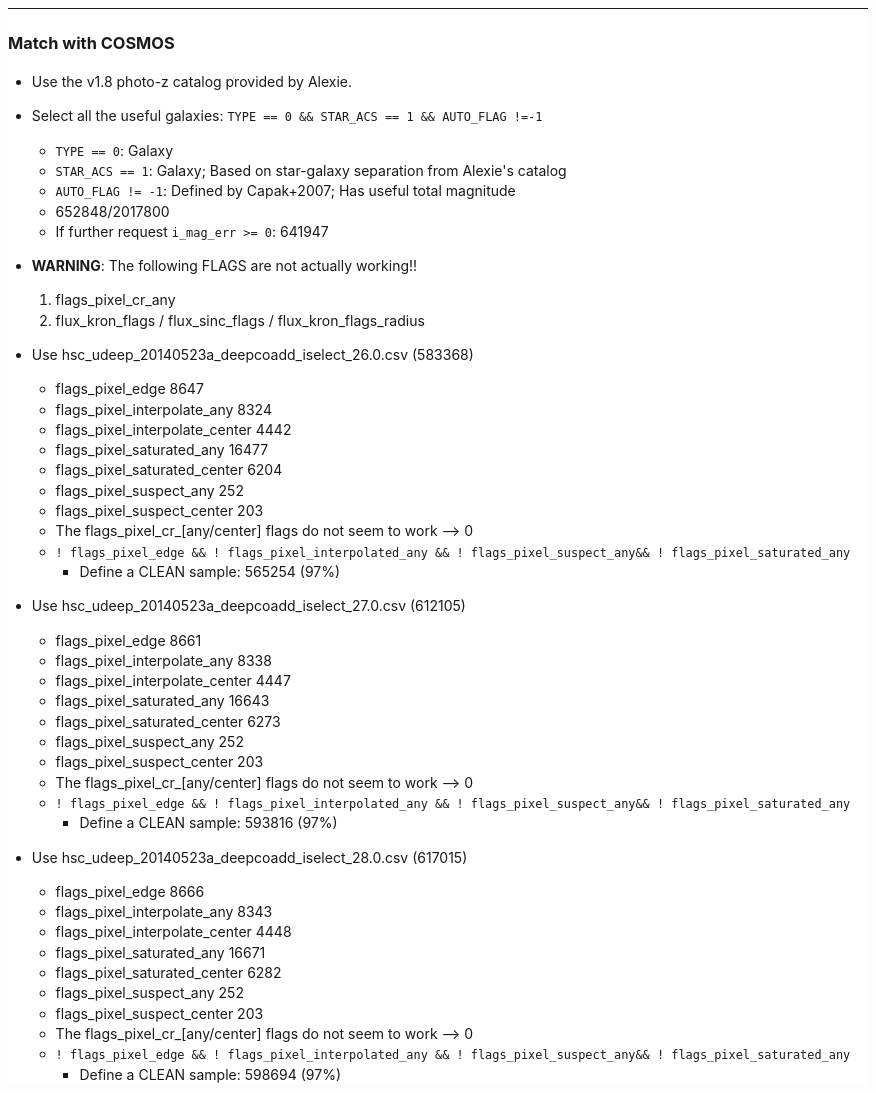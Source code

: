 --------------------------------------------------------------------------------

### Match with COSMOS 

* Use the v1.8 photo-z catalog provided by Alexie.  
* Select all the useful galaxies: `TYPE == 0 && STAR_ACS == 1 && AUTO_FLAG !=-1`
  - `TYPE == 0`: Galaxy 
  - `STAR_ACS == 1`: Galaxy; Based on star-galaxy separation from Alexie's catalog 
  - `AUTO_FLAG != -1`: Defined by Capak+2007; Has useful total magnitude
  - 652848/2017800
  - If further request `i_mag_err >= 0`:  641947

* **WARNING**: The following FLAGS are not actually working!!
  1. flags_pixel_cr_any
  2. flux\_kron\_flags / flux\_sinc\_flags / flux\_kron\_flags\_radius 


* Use hsc_udeep_20140523a_deepcoadd_iselect_26.0.csv (583368) 
  - flags_pixel_edge                8647 
  - flags_pixel_interpolate_any     8324
  - flags_pixel_interpolate_center  4442
  - flags_pixel_saturated_any      16477 
  - flags_pixel_saturated_center    6204 
  - flags_pixel_suspect_any          252
  - flags_pixel_suspect_center       203
  - The flags_pixel_cr_[any/center] flags do not seem to work --> 0
  - `! flags_pixel_edge && ! flags_pixel_interpolated_any && !
      flags_pixel_suspect_any&& ! flags_pixel_saturated_any`
      * Define a CLEAN sample: 565254 (97%) 

* Use hsc_udeep_20140523a_deepcoadd_iselect_27.0.csv (612105) 
  - flags_pixel_edge                8661 
  - flags_pixel_interpolate_any     8338
  - flags_pixel_interpolate_center  4447
  - flags_pixel_saturated_any      16643 
  - flags_pixel_saturated_center    6273 
  - flags_pixel_suspect_any          252
  - flags_pixel_suspect_center       203
  - The flags_pixel_cr_[any/center] flags do not seem to work --> 0
  - `! flags_pixel_edge && ! flags_pixel_interpolated_any && !
      flags_pixel_suspect_any&& ! flags_pixel_saturated_any`
      * Define a CLEAN sample: 593816 (97%) 

* Use hsc_udeep_20140523a_deepcoadd_iselect_28.0.csv (617015) 
  - flags_pixel_edge                8666 
  - flags_pixel_interpolate_any     8343
  - flags_pixel_interpolate_center  4448
  - flags_pixel_saturated_any      16671 
  - flags_pixel_saturated_center    6282 
  - flags_pixel_suspect_any          252
  - flags_pixel_suspect_center       203
  - The flags_pixel_cr_[any/center] flags do not seem to work --> 0
  - `! flags_pixel_edge && ! flags_pixel_interpolated_any && !
      flags_pixel_suspect_any&& ! flags_pixel_saturated_any`
      * Define a CLEAN sample: 598694 (97%) 
